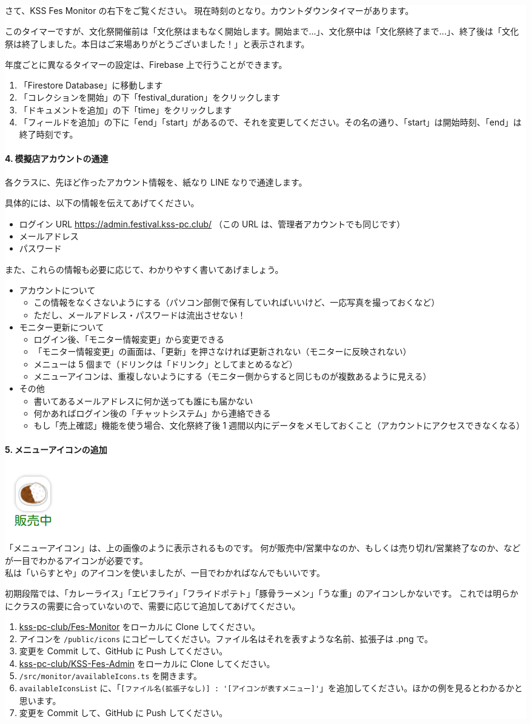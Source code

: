 さて、KSS Fes Monitor の右下をご覧ください。
現在時刻のとなり。カウントダウンタイマーがあります。

このタイマーですが、文化祭開催前は「文化祭はまもなく開始します。開始まで...」、文化祭中は「文化祭終了まで...」、終了後は「文化祭は終了しました。本日はご来場ありがとうございました！」と表示されます。

年度ごとに異なるタイマーの設定は、Firebase 上で行うことができます。

1. 「Firestore Database」に移動します
2. 「コレクションを開始」の下「festival_duration」をクリックします
3. 「ドキュメントを追加」の下「time」をクリックします
4. 「フィールドを追加」の下に「end」「start」があるので、それを変更してください。その名の通り、「start」は開始時刻、「end」は終了時刻です。

#### 4. 模擬店アカウントの通達

各クラスに、先ほど作ったアカウント情報を、紙なり LINE なりで通達します。

具体的には、以下の情報を伝えてあげてください。

- ログイン URL https://admin.festival.kss-pc.club/ （この URL は、管理者アカウントでも同じです）
- メールアドレス
- パスワード

また、これらの情報も必要に応じて、わかりやすく書いてあげましょう。

- アカウントについて
  - この情報をなくさないようにする（パソコン部側で保有していればいいけど、一応写真を撮っておくなど）
  - ただし、メールアドレス・パスワードは流出させない！
- モニター更新について
  - ログイン後、「モニター情報変更」から変更できる
  - 「モニター情報変更」の画面は、「更新」を押さなければ更新されない（モニターに反映されない）
  - メニューは 5 個まで（ドリンクは「ドリンク」としてまとめるなど）
  - メニューアイコンは、重複しないようにする（モニター側からすると同じものが複数あるように見える）
- その他
  - 書いてあるメールアドレスに何か送っても誰にも届かない
  - 何かあればログイン後の「チャットシステム」から連絡できる
  - もし「売上確認」機能を使う場合、文化祭終了後 1 週間以内にデータをメモしておくこと（アカウントにアクセスできなくなる）

#### 5. メニューアイコンの追加

<img src="icon-add1.png">

「メニューアイコン」は、上の画像のように表示されるものです。
何が販売中/営業中なのか、もしくは売り切れ/営業終了なのか、などが一目でわかるアイコンが必要です。<br>
私は「いらすとや」のアイコンを使いましたが、一目でわかればなんでもいいです。

初期段階では、「カレーライス」「エビフライ」「フライドポテト」「豚骨ラーメン」「うな重」のアイコンしかないです。
これでは明らかにクラスの需要に合っていないので、需要に応じて追加してあげてください。

1. [kss-pc-club/Fes-Monitor](https://github.com/kss-pc-club/Fes-Monitor) をローカルに Clone してください。
2. アイコンを `/public/icons` にコピーしてください。ファイル名はそれを表すような名前、拡張子は .png で。
3. 変更を Commit して、GitHub に Push してください。
4. [kss-pc-club/KSS-Fes-Admin](https://github.com/kss-pc-club/KSS-Fes-Admin) をローカルに Clone してください。
5. `/src/monitor/availableIcons.ts` を開きます。
6. `availableIconsList` に、「`[ファイル名(拡張子なし)] : '[アイコンが表すメニュー]'`」を追加してください。ほかの例を見るとわかるかと思います。
7. 変更を Commit して、GitHub に Push してください。
